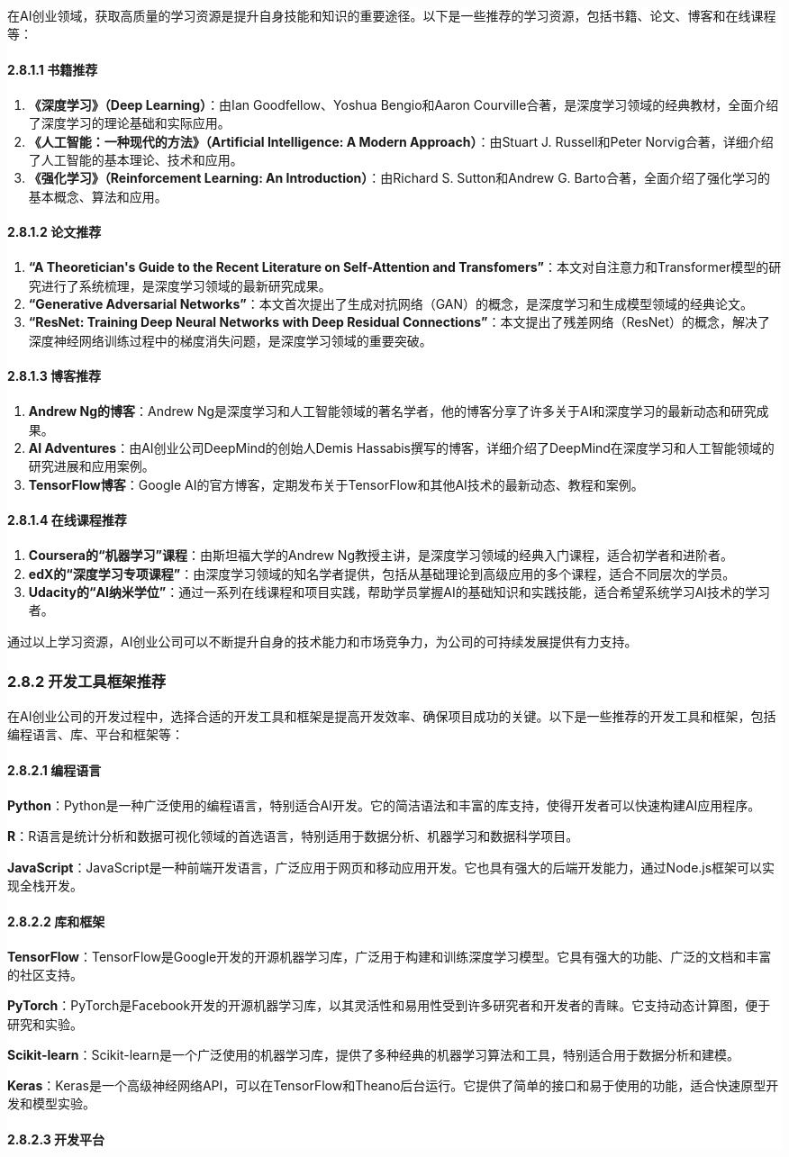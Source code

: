 在AI创业领域，获取高质量的学习资源是提升自身技能和知识的重要途径。以下是一些推荐的学习资源，包括书籍、论文、博客和在线课程等：

#### 2.8.1.1 书籍推荐

1. **《深度学习》（Deep Learning）**：由Ian Goodfellow、Yoshua Bengio和Aaron Courville合著，是深度学习领域的经典教材，全面介绍了深度学习的理论基础和实际应用。
2. **《人工智能：一种现代的方法》（Artificial Intelligence: A Modern Approach）**：由Stuart J. Russell和Peter Norvig合著，详细介绍了人工智能的基本理论、技术和应用。
3. **《强化学习》（Reinforcement Learning: An Introduction）**：由Richard S. Sutton和Andrew G. Barto合著，全面介绍了强化学习的基本概念、算法和应用。

#### 2.8.1.2 论文推荐

1. **“A Theoretician's Guide to the Recent Literature on Self-Attention and Transfomers”**：本文对自注意力和Transformer模型的研究进行了系统梳理，是深度学习领域的最新研究成果。
2. **“Generative Adversarial Networks”**：本文首次提出了生成对抗网络（GAN）的概念，是深度学习和生成模型领域的经典论文。
3. **“ResNet: Training Deep Neural Networks with Deep Residual Connections”**：本文提出了残差网络（ResNet）的概念，解决了深度神经网络训练过程中的梯度消失问题，是深度学习领域的重要突破。

#### 2.8.1.3 博客推荐

1. **Andrew Ng的博客**：Andrew Ng是深度学习和人工智能领域的著名学者，他的博客分享了许多关于AI和深度学习的最新动态和研究成果。
2. **AI Adventures**：由AI创业公司DeepMind的创始人Demis Hassabis撰写的博客，详细介绍了DeepMind在深度学习和人工智能领域的研究进展和应用案例。
3. **TensorFlow博客**：Google AI的官方博客，定期发布关于TensorFlow和其他AI技术的最新动态、教程和案例。

#### 2.8.1.4 在线课程推荐

1. **Coursera的“机器学习”课程**：由斯坦福大学的Andrew Ng教授主讲，是深度学习领域的经典入门课程，适合初学者和进阶者。
2. **edX的“深度学习专项课程”**：由深度学习领域的知名学者提供，包括从基础理论到高级应用的多个课程，适合不同层次的学员。
3. **Udacity的“AI纳米学位”**：通过一系列在线课程和项目实践，帮助学员掌握AI的基础知识和实践技能，适合希望系统学习AI技术的学习者。

通过以上学习资源，AI创业公司可以不断提升自身的技术能力和市场竞争力，为公司的可持续发展提供有力支持。

### 2.8.2 开发工具框架推荐

在AI创业公司的开发过程中，选择合适的开发工具和框架是提高开发效率、确保项目成功的关键。以下是一些推荐的开发工具和框架，包括编程语言、库、平台和框架等：

#### 2.8.2.1 编程语言

**Python**：Python是一种广泛使用的编程语言，特别适合AI开发。它的简洁语法和丰富的库支持，使得开发者可以快速构建AI应用程序。

**R**：R语言是统计分析和数据可视化领域的首选语言，特别适用于数据分析、机器学习和数据科学项目。

**JavaScript**：JavaScript是一种前端开发语言，广泛应用于网页和移动应用开发。它也具有强大的后端开发能力，通过Node.js框架可以实现全栈开发。

#### 2.8.2.2 库和框架

**TensorFlow**：TensorFlow是Google开发的开源机器学习库，广泛用于构建和训练深度学习模型。它具有强大的功能、广泛的文档和丰富的社区支持。

**PyTorch**：PyTorch是Facebook开发的开源机器学习库，以其灵活性和易用性受到许多研究者和开发者的青睐。它支持动态计算图，便于研究和实验。

**Scikit-learn**：Scikit-learn是一个广泛使用的机器学习库，提供了多种经典的机器学习算法和工具，特别适合用于数据分析和建模。

**Keras**：Keras是一个高级神经网络API，可以在TensorFlow和Theano后台运行。它提供了简单的接口和易于使用的功能，适合快速原型开发和模型实验。

#### 2.8.2.3 开发平台
